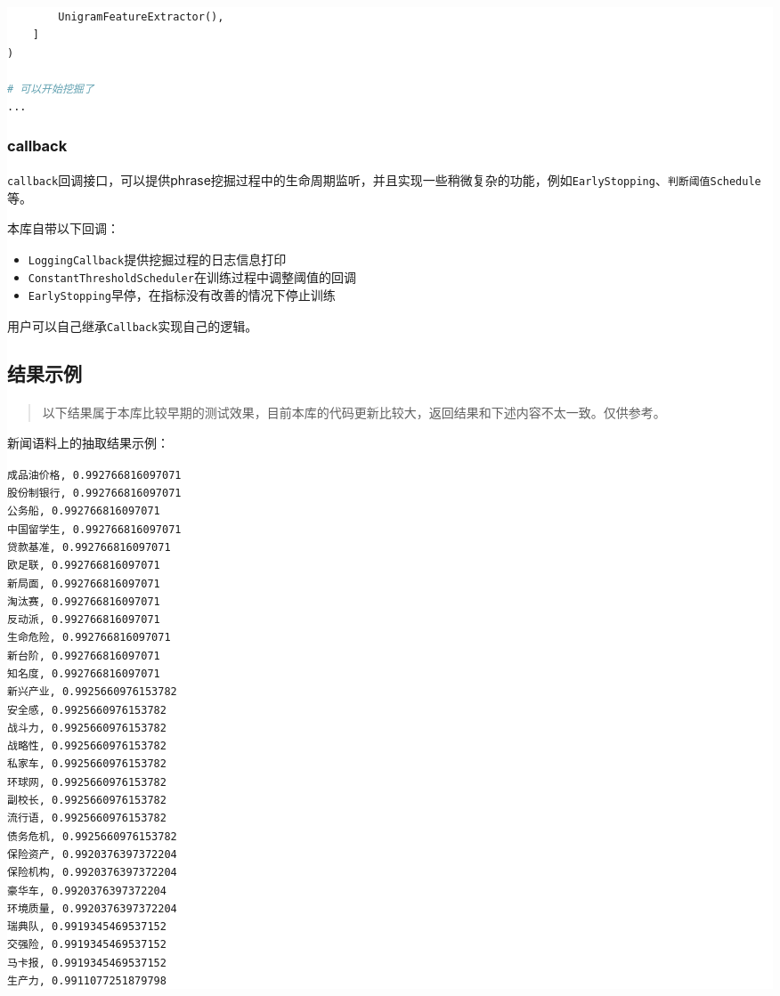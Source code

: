 ```python
        UnigramFeatureExtractor(),
    ]
)

# 可以开始挖掘了
...
```

### callback

`callback`回调接口，可以提供phrase挖掘过程中的生命周期监听，并且实现一些稍微复杂的功能，例如`EarlyStopping`、`判断阈值Schedule`等。

本库自带以下回调：

* `LoggingCallback`提供挖掘过程的日志信息打印
* `ConstantThresholdScheduler`在训练过程中调整阈值的回调
* `EarlyStopping`早停，在指标没有改善的情况下停止训练

用户可以自己继承`Callback`实现自己的逻辑。


## 结果示例

> 以下结果属于本库比较早期的测试效果，目前本库的代码更新比较大，返回结果和下述内容不太一致。仅供参考。

新闻语料上的抽取结果示例：

```bash
成品油价格, 0.992766816097071
股份制银行, 0.992766816097071
公务船, 0.992766816097071
中国留学生, 0.992766816097071
贷款基准, 0.992766816097071
欧足联, 0.992766816097071
新局面, 0.992766816097071
淘汰赛, 0.992766816097071
反动派, 0.992766816097071
生命危险, 0.992766816097071
新台阶, 0.992766816097071
知名度, 0.992766816097071
新兴产业, 0.9925660976153782
安全感, 0.9925660976153782
战斗力, 0.9925660976153782
战略性, 0.9925660976153782
私家车, 0.9925660976153782
环球网, 0.9925660976153782
副校长, 0.9925660976153782
流行语, 0.9925660976153782
债务危机, 0.9925660976153782
保险资产, 0.9920376397372204
保险机构, 0.9920376397372204
豪华车, 0.9920376397372204
环境质量, 0.9920376397372204
瑞典队, 0.9919345469537152
交强险, 0.9919345469537152
马卡报, 0.9919345469537152
生产力, 0.9911077251879798
```
